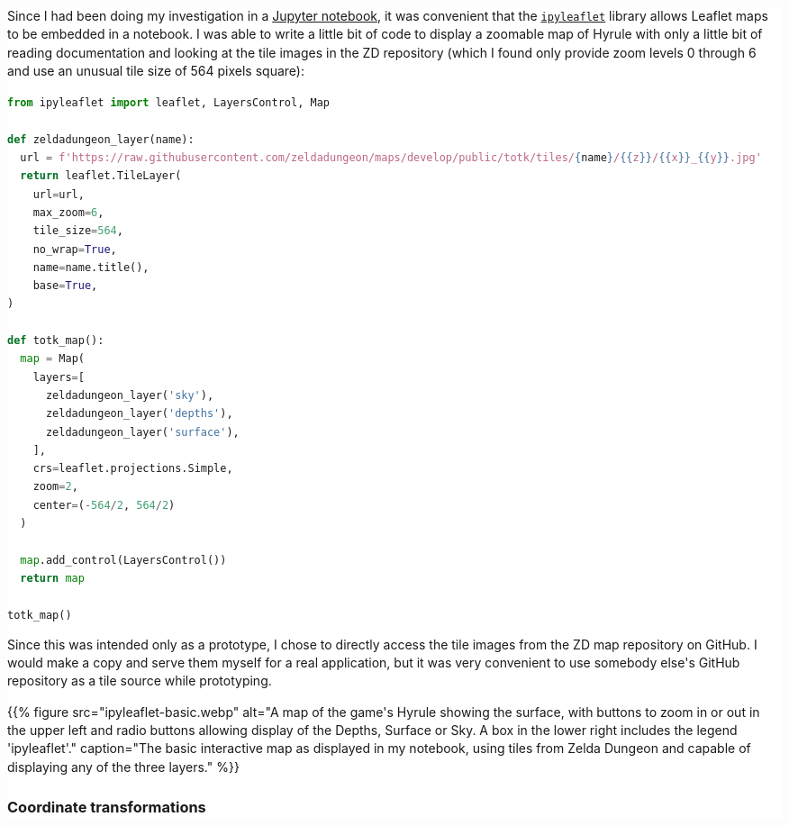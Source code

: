 Since I had been doing my investigation in a [Jupyter notebook](https://jupyter.org/),
it was convenient that the [`ipyleaflet`](https://ipyleaflet.readthedocs.io/en/latest/index.html)
library allows Leaflet maps to be embedded in a notebook. I was able to write a little bit
of code to display a zoomable map of Hyrule with only a little bit of reading documentation
and looking at the tile images in the ZD repository (which I found only provide zoom levels
0 through 6 and use an unusual tile size of 564 pixels square):

```python
from ipyleaflet import leaflet, LayersControl, Map

def zeldadungeon_layer(name):
  url = f'https://raw.githubusercontent.com/zeldadungeon/maps/develop/public/totk/tiles/{name}/{{z}}/{{x}}_{{y}}.jpg'
  return leaflet.TileLayer(
    url=url,
    max_zoom=6,
    tile_size=564,
    no_wrap=True,
    name=name.title(),
    base=True,
)

def totk_map():
  map = Map(
    layers=[
      zeldadungeon_layer('sky'),
      zeldadungeon_layer('depths'),
      zeldadungeon_layer('surface'),
    ],
    crs=leaflet.projections.Simple,
    zoom=2,
    center=(-564/2, 564/2)
  )

  map.add_control(LayersControl())
  return map

totk_map()
```

Since this was intended only as a prototype, I chose to directly access the tile images
from the ZD map repository on GitHub. I would make a copy and serve them myself for a real
application, but it was very convenient to use somebody else's GitHub repository as a tile
source while prototyping.

{{% figure src="ipyleaflet-basic.webp" alt="A map of the game's Hyrule showing the surface, with buttons to zoom in or out in the upper left and radio buttons allowing display of the Depths, Surface or Sky. A box in the lower right includes the legend 'ipyleaflet'." caption="The basic interactive map as displayed in my notebook, using tiles from Zelda Dungeon and capable of displaying any of the three layers." %}}

### Coordinate transformations
